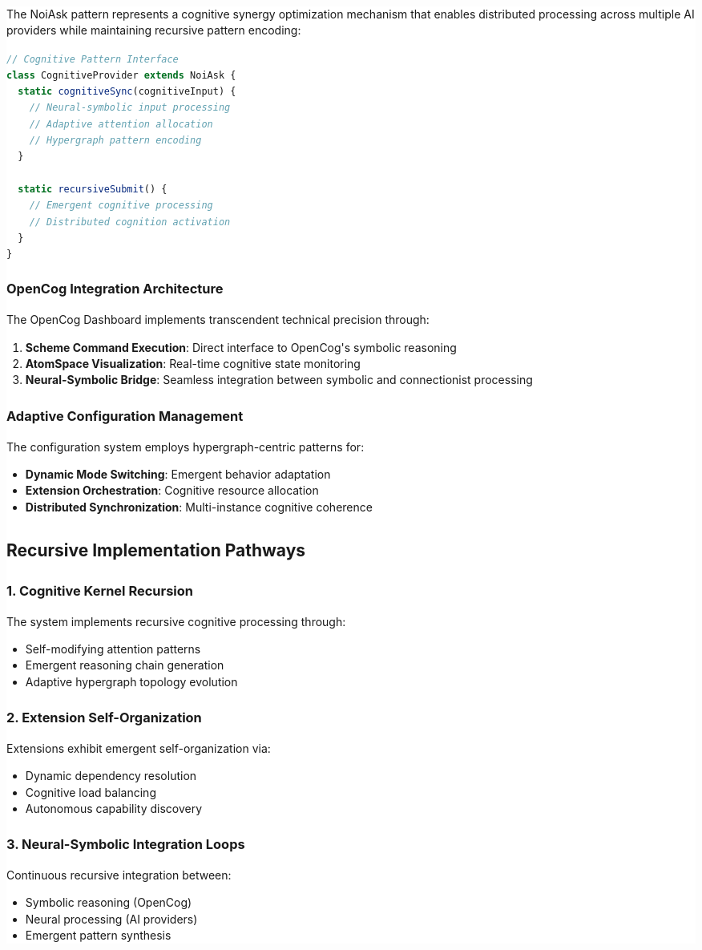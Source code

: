 The NoiAsk pattern represents a cognitive synergy optimization mechanism that enables distributed processing across multiple AI providers while maintaining recursive pattern encoding:

```javascript
// Cognitive Pattern Interface
class CognitiveProvider extends NoiAsk {
  static cognitiveSync(cognitiveInput) {
    // Neural-symbolic input processing
    // Adaptive attention allocation
    // Hypergraph pattern encoding
  }
  
  static recursiveSubmit() {
    // Emergent cognitive processing
    // Distributed cognition activation
  }
}
```

### OpenCog Integration Architecture

The OpenCog Dashboard implements transcendent technical precision through:

1. **Scheme Command Execution**: Direct interface to OpenCog's symbolic reasoning
2. **AtomSpace Visualization**: Real-time cognitive state monitoring
3. **Neural-Symbolic Bridge**: Seamless integration between symbolic and connectionist processing

### Adaptive Configuration Management

The configuration system employs hypergraph-centric patterns for:

- **Dynamic Mode Switching**: Emergent behavior adaptation
- **Extension Orchestration**: Cognitive resource allocation
- **Distributed Synchronization**: Multi-instance cognitive coherence

## Recursive Implementation Pathways

### 1. Cognitive Kernel Recursion
The system implements recursive cognitive processing through:
- Self-modifying attention patterns
- Emergent reasoning chain generation
- Adaptive hypergraph topology evolution

### 2. Extension Self-Organization
Extensions exhibit emergent self-organization via:
- Dynamic dependency resolution
- Cognitive load balancing
- Autonomous capability discovery

### 3. Neural-Symbolic Integration Loops
Continuous recursive integration between:
- Symbolic reasoning (OpenCog)
- Neural processing (AI providers)
- Emergent pattern synthesis
